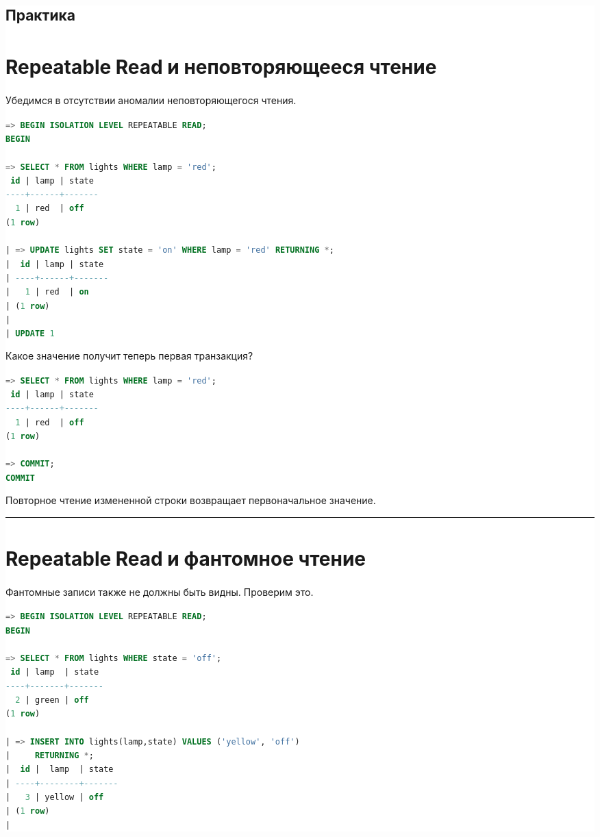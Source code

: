 
## Практика


# Repeatable Read и неповторяющееся чтение

Убедимся в отсутствии аномалии неповторяющегося чтения.

```sql
=> BEGIN ISOLATION LEVEL REPEATABLE READ;
BEGIN

=> SELECT * FROM lights WHERE lamp = 'red';
 id | lamp | state 
----+------+-------
  1 | red  | off
(1 row)

| => UPDATE lights SET state = 'on' WHERE lamp = 'red' RETURNING *;
|  id | lamp | state 
| ----+------+-------
|   1 | red  | on
| (1 row)
| 
| UPDATE 1
````

Какое значение получит теперь первая транзакция?

```sql
=> SELECT * FROM lights WHERE lamp = 'red';
 id | lamp | state 
----+------+-------
  1 | red  | off
(1 row)

=> COMMIT;
COMMIT
```

Повторное чтение измененной строки возвращает первоначальное значение.

---

# Repeatable Read и фантомное чтение

Фантомные записи также не должны быть видны. Проверим это.

```sql
=> BEGIN ISOLATION LEVEL REPEATABLE READ;
BEGIN

=> SELECT * FROM lights WHERE state = 'off';
 id | lamp  | state 
----+-------+-------
  2 | green | off
(1 row)

| => INSERT INTO lights(lamp,state) VALUES ('yellow', 'off') 
|     RETURNING *;
|  id |  lamp  | state 
| ----+--------+-------
|   3 | yellow | off
| (1 row)
| 
```